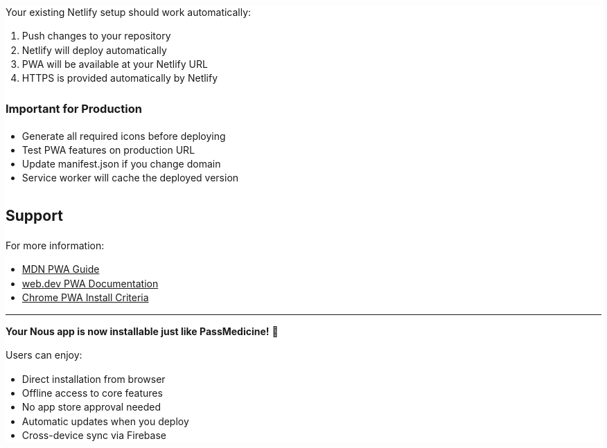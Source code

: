 Your existing Netlify setup should work automatically:

1. Push changes to your repository
2. Netlify will deploy automatically
3. PWA will be available at your Netlify URL
4. HTTPS is provided automatically by Netlify

### Important for Production
- Generate all required icons before deploying
- Test PWA features on production URL
- Update manifest.json if you change domain
- Service worker will cache the deployed version

## Support

For more information:
- [MDN PWA Guide](https://developer.mozilla.org/en-US/docs/Web/Progressive_web_apps)
- [web.dev PWA Documentation](https://web.dev/progressive-web-apps/)
- [Chrome PWA Install Criteria](https://web.dev/install-criteria/)

---

**Your Nous app is now installable just like PassMedicine!** 🎉

Users can enjoy:
- Direct installation from browser
- Offline access to core features
- No app store approval needed
- Automatic updates when you deploy
- Cross-device sync via Firebase
